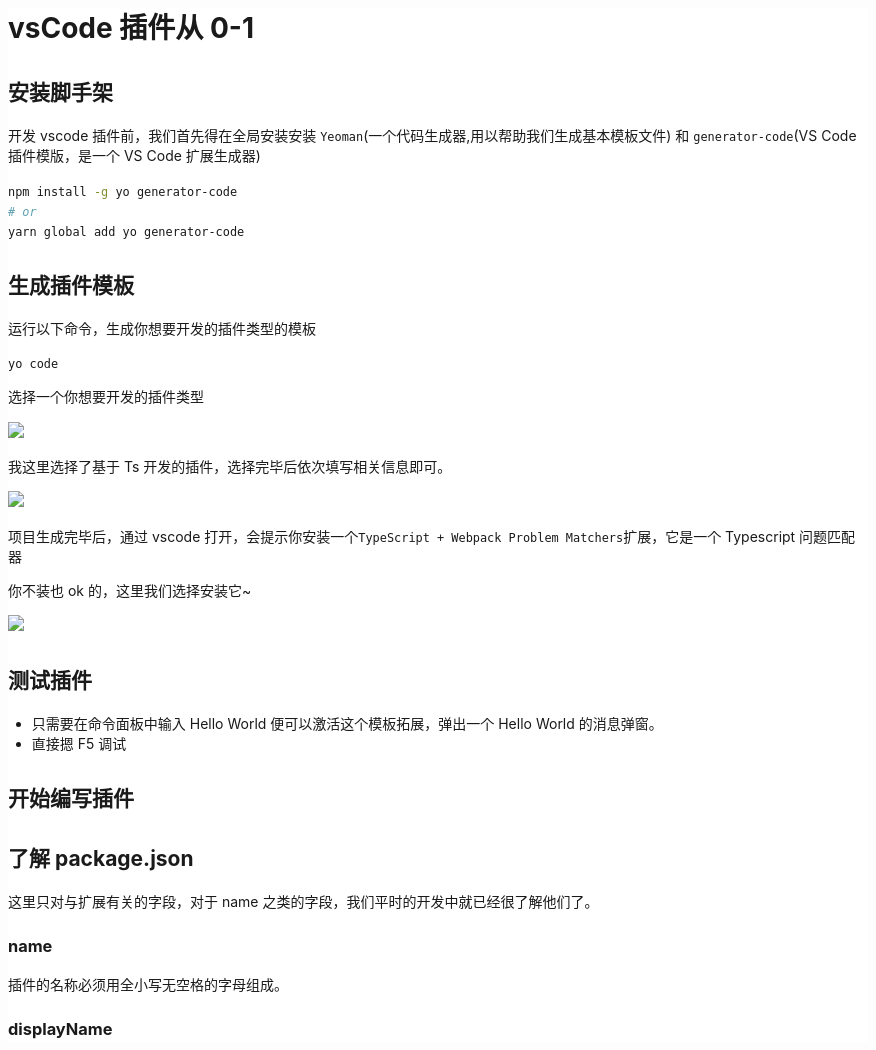 # vsCode 插件从 0-1

## 安装脚手架

开发 vscode 插件前，我们首先得在全局安装安装 `Yeoman`(一个代码生成器,用以帮助我们生成基本模板文件) 和 `generator-code`(VS Code 插件模版，是一个 VS Code 扩展生成器)

```sh
npm install -g yo generator-code
# or
yarn global add yo generator-code
```

## 生成插件模板

运行以下命令，生成你想要开发的插件类型的模板

```sh
yo code
```

选择一个你想要开发的插件类型

![](https://assets.fedtop.com/picbed/20220707142355.png)

我这里选择了基于 Ts 开发的插件，选择完毕后依次填写相关信息即可。

![](https://assets.fedtop.com/picbed/20220707142408.png)

项目生成完毕后，通过 vscode 打开，会提示你安装一个`TypeScript + Webpack Problem Matchers`扩展，它是一个 Typescript 问题匹配器

你不装也 ok 的，这里我们选择安装它~

![](https://assets.fedtop.com/picbed/20220707142421.png)

## 测试插件

- 只需要在命令面板中输入 Hello World 便可以激活这个模板拓展，弹出一个 Hello World 的消息弹窗。
- 直接摁 F5 调试

## 开始编写插件

## 了解 package.json

这里只对与扩展有关的字段，对于 name 之类的字段，我们平时的开发中就已经很了解他们了。

### name

插件的名称必须用全小写无空格的字母组成。

### displayName
